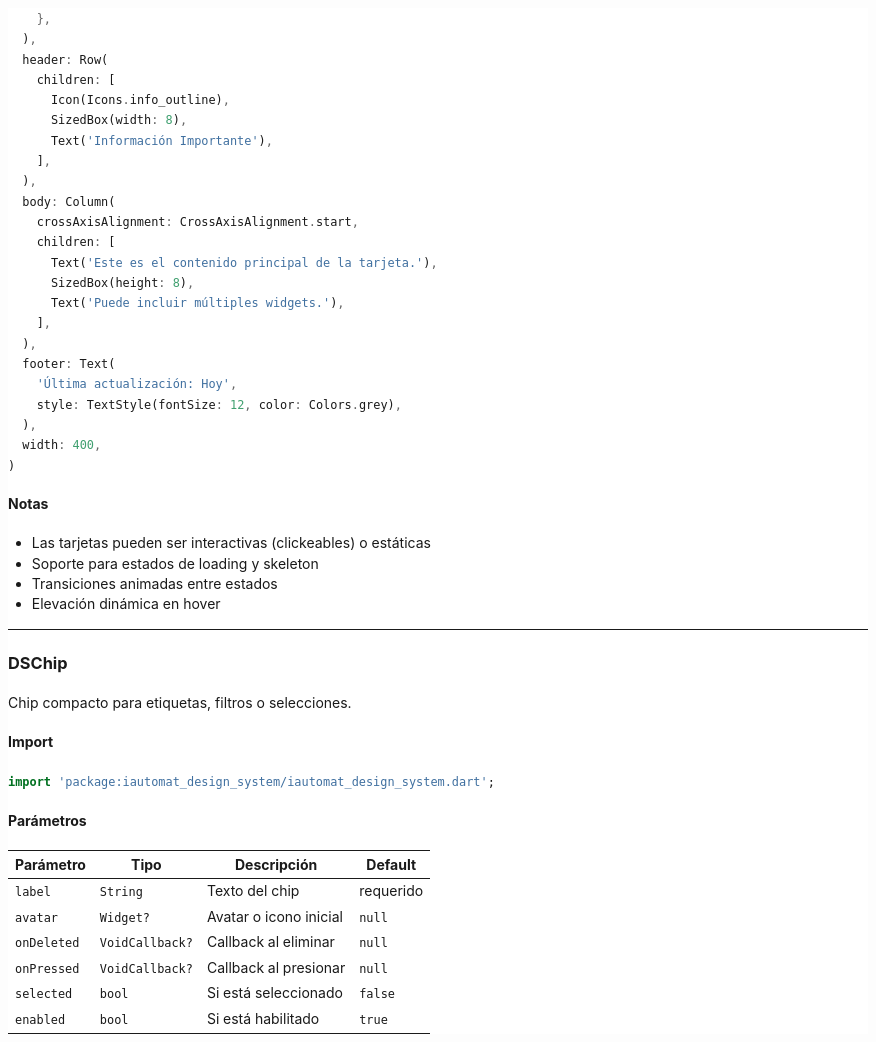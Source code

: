 ```dart
    },
  ),
  header: Row(
    children: [
      Icon(Icons.info_outline),
      SizedBox(width: 8),
      Text('Información Importante'),
    ],
  ),
  body: Column(
    crossAxisAlignment: CrossAxisAlignment.start,
    children: [
      Text('Este es el contenido principal de la tarjeta.'),
      SizedBox(height: 8),
      Text('Puede incluir múltiples widgets.'),
    ],
  ),
  footer: Text(
    'Última actualización: Hoy',
    style: TextStyle(fontSize: 12, color: Colors.grey),
  ),
  width: 400,
)
```

#### Notas

- Las tarjetas pueden ser interactivas (clickeables) o estáticas
- Soporte para estados de loading y skeleton
- Transiciones animadas entre estados
- Elevación dinámica en hover

---

### DSChip

Chip compacto para etiquetas, filtros o selecciones.

#### Import

```dart
import 'package:iautomat_design_system/iautomat_design_system.dart';
```

#### Parámetros

| Parámetro | Tipo | Descripción | Default |
|-----------|------|-------------|---------|
| `label` | `String` | Texto del chip | requerido |
| `avatar` | `Widget?` | Avatar o icono inicial | `null` |
| `onDeleted` | `VoidCallback?` | Callback al eliminar | `null` |
| `onPressed` | `VoidCallback?` | Callback al presionar | `null` |
| `selected` | `bool` | Si está seleccionado | `false` |
| `enabled` | `bool` | Si está habilitado | `true` |
